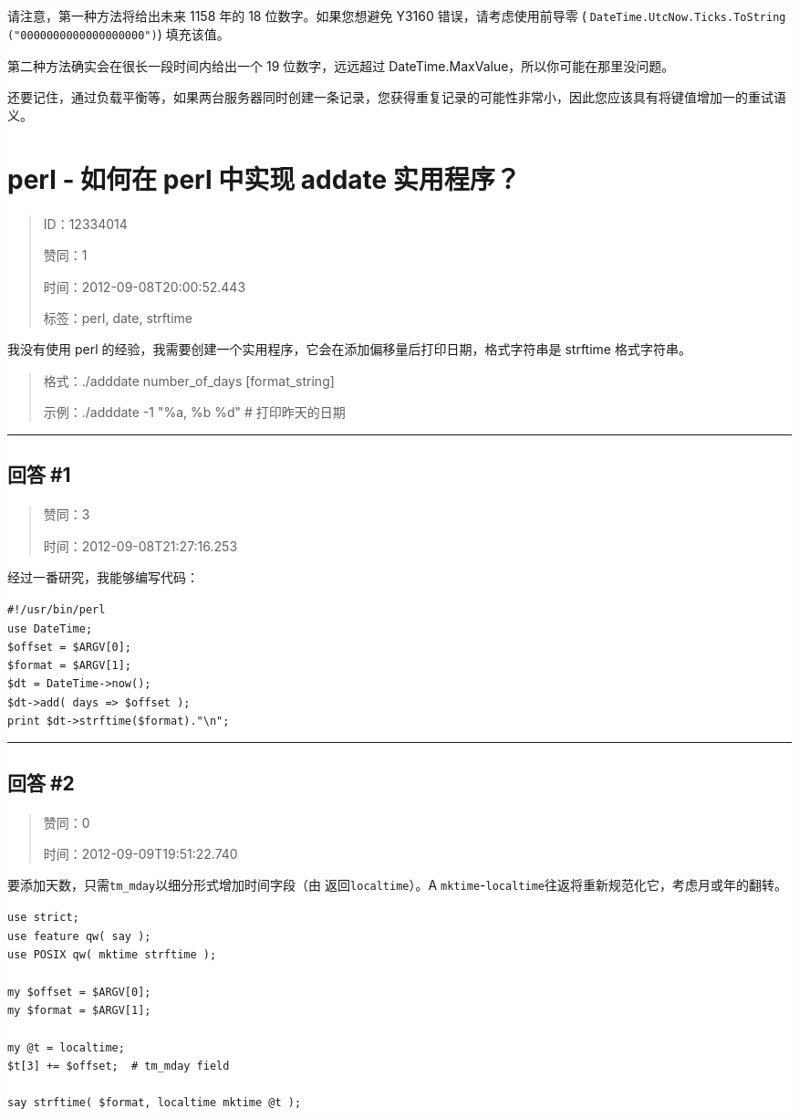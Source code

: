 请注意，第一种方法将给出未来 1158 年的 18 位数字。如果您想避免 Y3160 错误，请考虑使用前导零 ( `DateTime.UtcNow.Ticks.ToString("0000000000000000000")`) 填充该值。

第二种方法确实会在很长一段时间内给出一个 19 位数字，远远超过 DateTime.MaxValue，所以你可能在那里没问题。

还要记住，通过负载平衡等，如果两台服务器同时创建一条记录，您获得重复记录的可能性非常小，因此您应该具有将键值增加一的重试语义。

# perl - 如何在 perl 中实现 addate 实用程序？

> ID：12334014
> 
> 赞同：1
> 
> 时间：2012-09-08T20:00:52.443
> 
> 标签：perl, date, strftime

我没有使用 perl 的经验，我需要创建一个实用程序，它会在添加偏移量后打印日期，格式字符串是 strftime 格式字符串。

> 格式：./adddate number_of_days [format_string]
> 
> 示例：./adddate -1 "%a, %b %d" # 打印昨天的日期

* * *

## 回答 #1

> 赞同：3
> 
> 时间：2012-09-08T21:27:16.253

经过一番研究，我能够编写代码：

```
#!/usr/bin/perl 
use DateTime;
$offset = $ARGV[0];
$format = $ARGV[1];
$dt = DateTime->now();
$dt->add( days => $offset );
print $dt->strftime($format)."\n"; 
```

* * *

## 回答 #2

> 赞同：0
> 
> 时间：2012-09-09T19:51:22.740

要添加天数，只需`tm_mday`以细分形式增加时间字段（由 返回`localtime`）。A `mktime`-`localtime`往返将重新规范化它，考虑月或年的翻转。

```
use strict;
use feature qw( say );
use POSIX qw( mktime strftime );

my $offset = $ARGV[0];
my $format = $ARGV[1];

my @t = localtime;
$t[3] += $offset;  # tm_mday field

say strftime( $format, localtime mktime @t ); 
```
